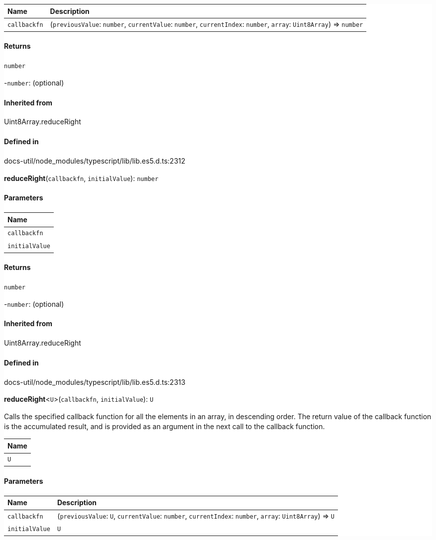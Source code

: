 | Name | Description |
| :------ | :------ |
| `callbackfn` | (`previousValue`: `number`, `currentValue`: `number`, `currentIndex`: `number`, `array`: `Uint8Array`) => `number` | A function that accepts up to four arguments. The reduceRight method calls the callbackfn function one time for each element in the array. |

#### Returns

`number`

-`number`: (optional) 

#### Inherited from

Uint8Array.reduceRight

#### Defined in

docs-util/node_modules/typescript/lib/lib.es5.d.ts:2312

**reduceRight**(`callbackfn`, `initialValue`): `number`

#### Parameters

| Name |
| :------ |
| `callbackfn` | (`previousValue`: `number`, `currentValue`: `number`, `currentIndex`: `number`, `array`: `Uint8Array`) => `number` |
| `initialValue` | `number` |

#### Returns

`number`

-`number`: (optional) 

#### Inherited from

Uint8Array.reduceRight

#### Defined in

docs-util/node_modules/typescript/lib/lib.es5.d.ts:2313

**reduceRight**<`U`\>(`callbackfn`, `initialValue`): `U`

Calls the specified callback function for all the elements in an array, in descending order.
The return value of the callback function is the accumulated result, and is provided as an
argument in the next call to the callback function.

| Name |
| :------ |
| `U` | `object` |

#### Parameters

| Name | Description |
| :------ | :------ |
| `callbackfn` | (`previousValue`: `U`, `currentValue`: `number`, `currentIndex`: `number`, `array`: `Uint8Array`) => `U` | A function that accepts up to four arguments. The reduceRight method calls the callbackfn function one time for each element in the array. |
| `initialValue` | `U` | If initialValue is specified, it is used as the initial value to start the accumulation. The first call to the callbackfn function provides this value as an argument instead of an array value. |
